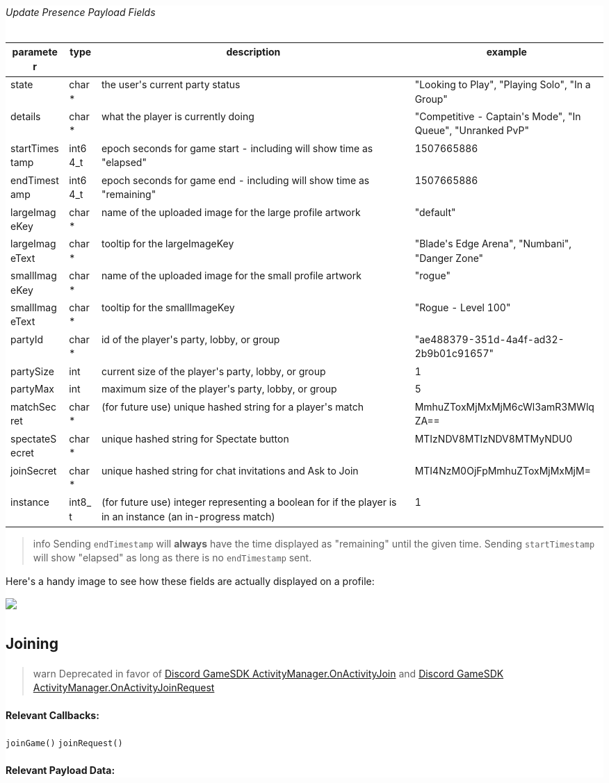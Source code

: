 ###### Update Presence Payload Fields

| parameter      | type     | description                                                                                                | example                                                    |
| -------------- | -------- | ---------------------------------------------------------------------------------------------------------- | ---------------------------------------------------------- |
| state          | char\*   | the user's current party status                                                                            | "Looking to Play", "Playing Solo", "In a Group"            |
| details        | char\*   | what the player is currently doing                                                                         | "Competitive - Captain's Mode", "In Queue", "Unranked PvP" |
| startTimestamp | int64_t  | epoch seconds for game start - including will show time as "elapsed"                                       | 1507665886                                                 |
| endTimestamp   | int64_t  | epoch seconds for game end - including will show time as "remaining"                                       | 1507665886                                                 |
| largeImageKey  | char\*   | name of the uploaded image for the large profile artwork                                                   | "default"                                                  |
| largeImageText | char\*   | tooltip for the largeImageKey                                                                              | "Blade's Edge Arena", "Numbani", "Danger Zone"             |
| smallImageKey  | char\*   | name of the uploaded image for the small profile artwork                                                   | "rogue"                                                    |
| smallImageText | char\*   | tooltip for the smallImageKey                                                                              | "Rogue - Level 100"                                        |
| partyId        | char\*   | id of the player's party, lobby, or group                                                                  | "ae488379-351d-4a4f-ad32-2b9b01c91657"                     |
| partySize      | int      | current size of the player's party, lobby, or group                                                        | 1                                                          |
| partyMax       | int      | maximum size of the player's party, lobby, or group                                                        | 5                                                          |
| matchSecret    | char\*   | (for future use) unique hashed string for a player's match                                                 | MmhuZToxMjMxMjM6cWl3amR3MWlqZA==                           |
| spectateSecret | char\*   | unique hashed string for Spectate button                                                                   | MTIzNDV8MTIzNDV8MTMyNDU0                                   |
| joinSecret     | char\*   | unique hashed string for chat invitations and Ask to Join                                                  | MTI4NzM0OjFpMmhuZToxMjMxMjM=                               |
| instance       | int8_t   | (for future use) integer representing a boolean for if the player is in an instance (an in-progress match) | 1                                                          |

> info
> Sending `endTimestamp` will **always** have the time displayed as "remaining" until the given time. Sending `startTimestamp` will show "elapsed" as long as there is no `endTimestamp` sent.

Here's a handy image to see how these fields are actually displayed on a profile:

![](rp-legend.png)

## Joining

> warn
> Deprecated in favor of [Discord GameSDK ActivityManager.OnActivityJoin](#DOCS_GAME_SDK_ACTIVITIES/on-activity-join) and [Discord GameSDK ActivityManager.OnActivityJoinRequest](#DOCS_GAME_SDK_ACTIVITIES/on-activity-join-request)

#### Relevant Callbacks:

`joinGame()`
`joinRequest()`

#### Relevant Payload Data:
